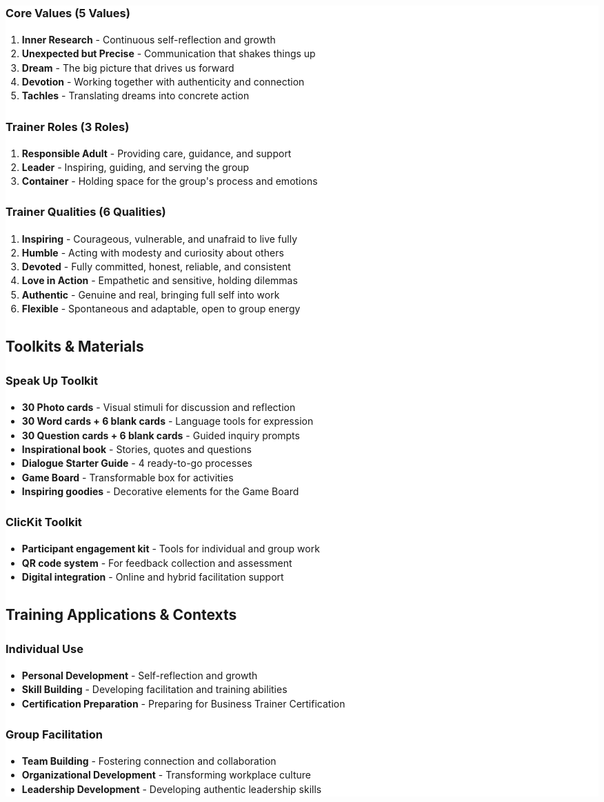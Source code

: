 ### **Core Values** (5 Values)
1. **Inner Research** - Continuous self-reflection and growth
2. **Unexpected but Precise** - Communication that shakes things up
3. **Dream** - The big picture that drives us forward
4. **Devotion** - Working together with authenticity and connection
5. **Tachles** - Translating dreams into concrete action

### **Trainer Roles** (3 Roles)
1. **Responsible Adult** - Providing care, guidance, and support
2. **Leader** - Inspiring, guiding, and serving the group
3. **Container** - Holding space for the group's process and emotions

### **Trainer Qualities** (6 Qualities)
1. **Inspiring** - Courageous, vulnerable, and unafraid to live fully
2. **Humble** - Acting with modesty and curiosity about others
3. **Devoted** - Fully committed, honest, reliable, and consistent
4. **Love in Action** - Empathetic and sensitive, holding dilemmas
5. **Authentic** - Genuine and real, bringing full self into work
6. **Flexible** - Spontaneous and adaptable, open to group energy

## Toolkits & Materials

### **Speak Up Toolkit**
- **30 Photo cards** - Visual stimuli for discussion and reflection
- **30 Word cards + 6 blank cards** - Language tools for expression
- **30 Question cards + 6 blank cards** - Guided inquiry prompts
- **Inspirational book** - Stories, quotes and questions
- **Dialogue Starter Guide** - 4 ready-to-go processes
- **Game Board** - Transformable box for activities
- **Inspiring goodies** - Decorative elements for the Game Board

### **ClicKit Toolkit**
- **Participant engagement kit** - Tools for individual and group work
- **QR code system** - For feedback collection and assessment
- **Digital integration** - Online and hybrid facilitation support

## Training Applications & Contexts

### **Individual Use**
- **Personal Development** - Self-reflection and growth
- **Skill Building** - Developing facilitation and training abilities
- **Certification Preparation** - Preparing for Business Trainer Certification

### **Group Facilitation**
- **Team Building** - Fostering connection and collaboration
- **Organizational Development** - Transforming workplace culture
- **Leadership Development** - Developing authentic leadership skills
